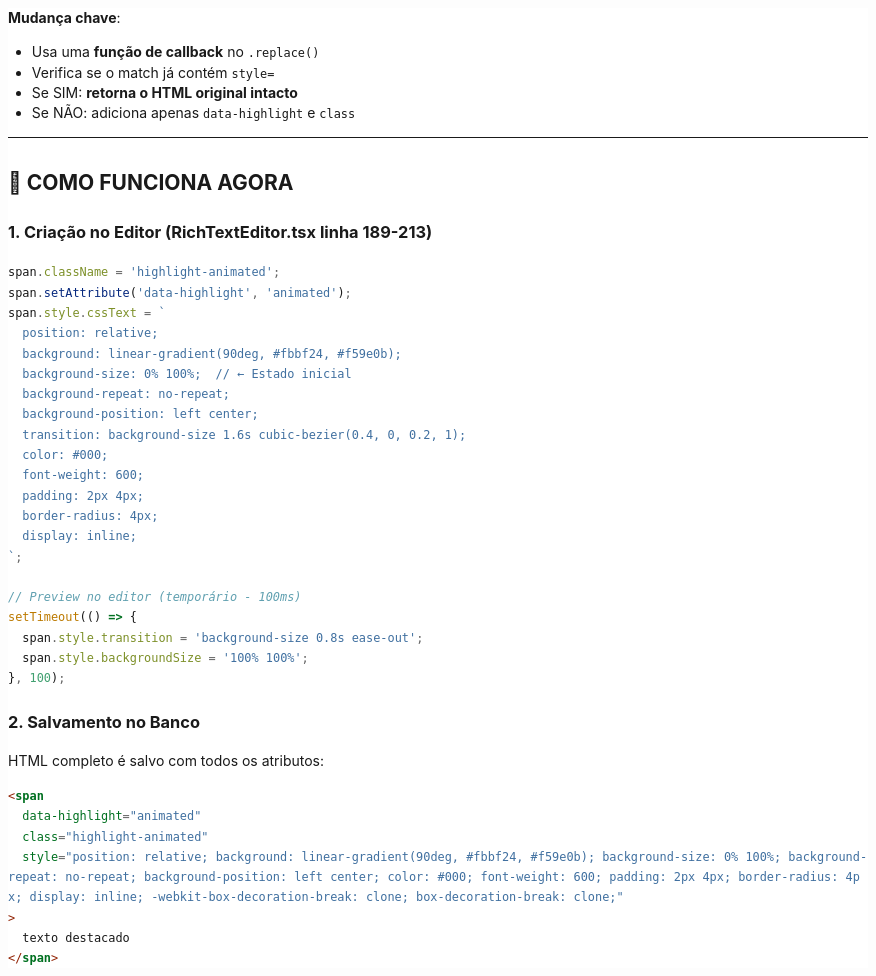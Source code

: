 **Mudança chave**: 
- Usa uma **função de callback** no `.replace()`
- Verifica se o match já contém `style=`
- Se SIM: **retorna o HTML original intacto**
- Se NÃO: adiciona apenas `data-highlight` e `class`

---

## 🎯 **COMO FUNCIONA AGORA**

### 1. **Criação no Editor** (RichTextEditor.tsx linha 189-213)
```typescript
span.className = 'highlight-animated';
span.setAttribute('data-highlight', 'animated');
span.style.cssText = `
  position: relative;
  background: linear-gradient(90deg, #fbbf24, #f59e0b);
  background-size: 0% 100%;  // ← Estado inicial
  background-repeat: no-repeat;
  background-position: left center;
  transition: background-size 1.6s cubic-bezier(0.4, 0, 0.2, 1);
  color: #000;
  font-weight: 600;
  padding: 2px 4px;
  border-radius: 4px;
  display: inline;
`;

// Preview no editor (temporário - 100ms)
setTimeout(() => {
  span.style.transition = 'background-size 0.8s ease-out';
  span.style.backgroundSize = '100% 100%';
}, 100);
```

### 2. **Salvamento no Banco**
HTML completo é salvo com todos os atributos:
```html
<span 
  data-highlight="animated" 
  class="highlight-animated" 
  style="position: relative; background: linear-gradient(90deg, #fbbf24, #f59e0b); background-size: 0% 100%; background-repeat: no-repeat; background-position: left center; color: #000; font-weight: 600; padding: 2px 4px; border-radius: 4px; display: inline; -webkit-box-decoration-break: clone; box-decoration-break: clone;"
>
  texto destacado
</span>
```
